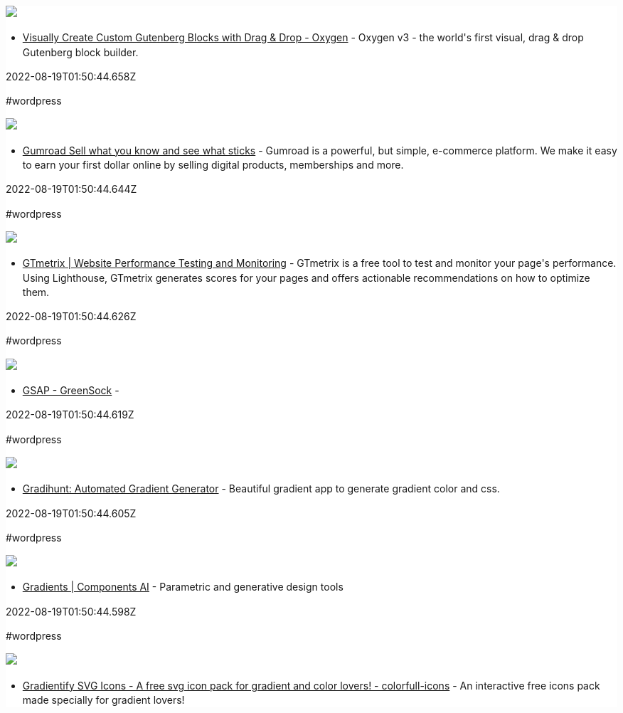 ![](https://oxygenbuilder.com/wp-content/uploads/2019/09/Gutenberg-Feature-YT.png)

- [Visually Create Custom Gutenberg Blocks with Drag & Drop - Oxygen](https://oxygenbuilder.com/tour/gutenberg) - Oxygen v3 - the world's first visual, drag & drop Gutenberg block builder.

2022-08-19T01:50:44.658Z

#wordpress

![](https://assets-global.website-files.com/6171b265e5c8aa59b42c3472/619fb5686c9b9b5f5a35020e_gumroad-og.png)

- [Gumroad Sell what you know and see what sticks](https://gumroad.com) - Gumroad is a powerful, but simple, e-commerce platform. We make it easy to earn your first dollar online by selling digital products, memberships and more.

2022-08-19T01:50:44.644Z

#wordpress

![](https://gtmetrix.com/static/images/documentation/meta_social/gtmetrix.png)

- [GTmetrix | Website Performance Testing and Monitoring](https://gtmetrix.com) - GTmetrix is a free tool to test and monitor your page's performance. Using Lighthouse, GTmetrix generates scores for your pages and offers actionable recommendations on how to optimize them.

2022-08-19T01:50:44.626Z

#wordpress

![](https://gsap.com/GSAP-share-image.png)

- [GSAP - GreenSock](https://greensock.com/gsap) - 

2022-08-19T01:50:44.619Z

#wordpress

![](https://gradihunt.com/img/home.jpg)

- [Gradihunt: Automated Gradient Generator](https://gradihunt.com) - Beautiful gradient app to generate gradient color and css.

2022-08-19T01:50:44.605Z

#wordpress

![](https://dc28c2r6oodom.cloudfront.net/og.png)

- [Gradients | Components AI](https://components.ai/gradient/JfDazsI1UpIzSRwXGQ21) - Parametric and generative design tools

2022-08-19T01:50:44.598Z

#wordpress

![](https://iconshock.com/svg-icons/thumbnail.jpg)

- [Gradientify SVG Icons - A free svg icon pack for gradient and color lovers! - colorfull-icons](https://www.iconshock.com/svg-icons) - An interactive free icons pack made specially for gradient lovers!
